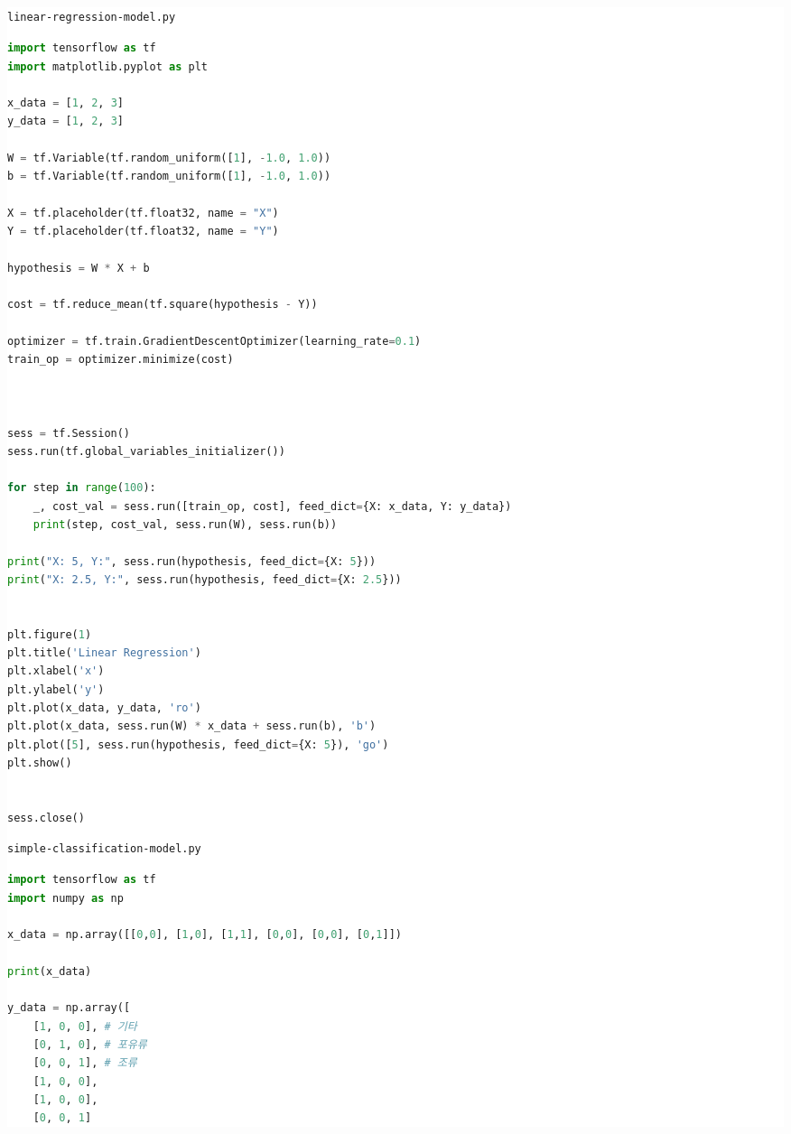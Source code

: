 `linear-regression-model.py`

```python
import tensorflow as tf
import matplotlib.pyplot as plt

x_data = [1, 2, 3]
y_data = [1, 2, 3]

W = tf.Variable(tf.random_uniform([1], -1.0, 1.0))
b = tf.Variable(tf.random_uniform([1], -1.0, 1.0))

X = tf.placeholder(tf.float32, name = "X")
Y = tf.placeholder(tf.float32, name = "Y")

hypothesis = W * X + b

cost = tf.reduce_mean(tf.square(hypothesis - Y))

optimizer = tf.train.GradientDescentOptimizer(learning_rate=0.1)
train_op = optimizer.minimize(cost)



sess = tf.Session()
sess.run(tf.global_variables_initializer())

for step in range(100):
    _, cost_val = sess.run([train_op, cost], feed_dict={X: x_data, Y: y_data})
    print(step, cost_val, sess.run(W), sess.run(b))

print("X: 5, Y:", sess.run(hypothesis, feed_dict={X: 5}))
print("X: 2.5, Y:", sess.run(hypothesis, feed_dict={X: 2.5}))


plt.figure(1)
plt.title('Linear Regression')
plt.xlabel('x')
plt.ylabel('y')
plt.plot(x_data, y_data, 'ro')
plt.plot(x_data, sess.run(W) * x_data + sess.run(b), 'b')
plt.plot([5], sess.run(hypothesis, feed_dict={X: 5}), 'go')
plt.show()


sess.close()
```

`simple-classification-model.py`

```python
import tensorflow as tf
import numpy as np

x_data = np.array([[0,0], [1,0], [1,1], [0,0], [0,0], [0,1]])

print(x_data)

y_data = np.array([
    [1, 0, 0], # 기타
    [0, 1, 0], # 포유류
    [0, 0, 1], # 조류
    [1, 0, 0],
    [1, 0, 0],
    [0, 0, 1]
```